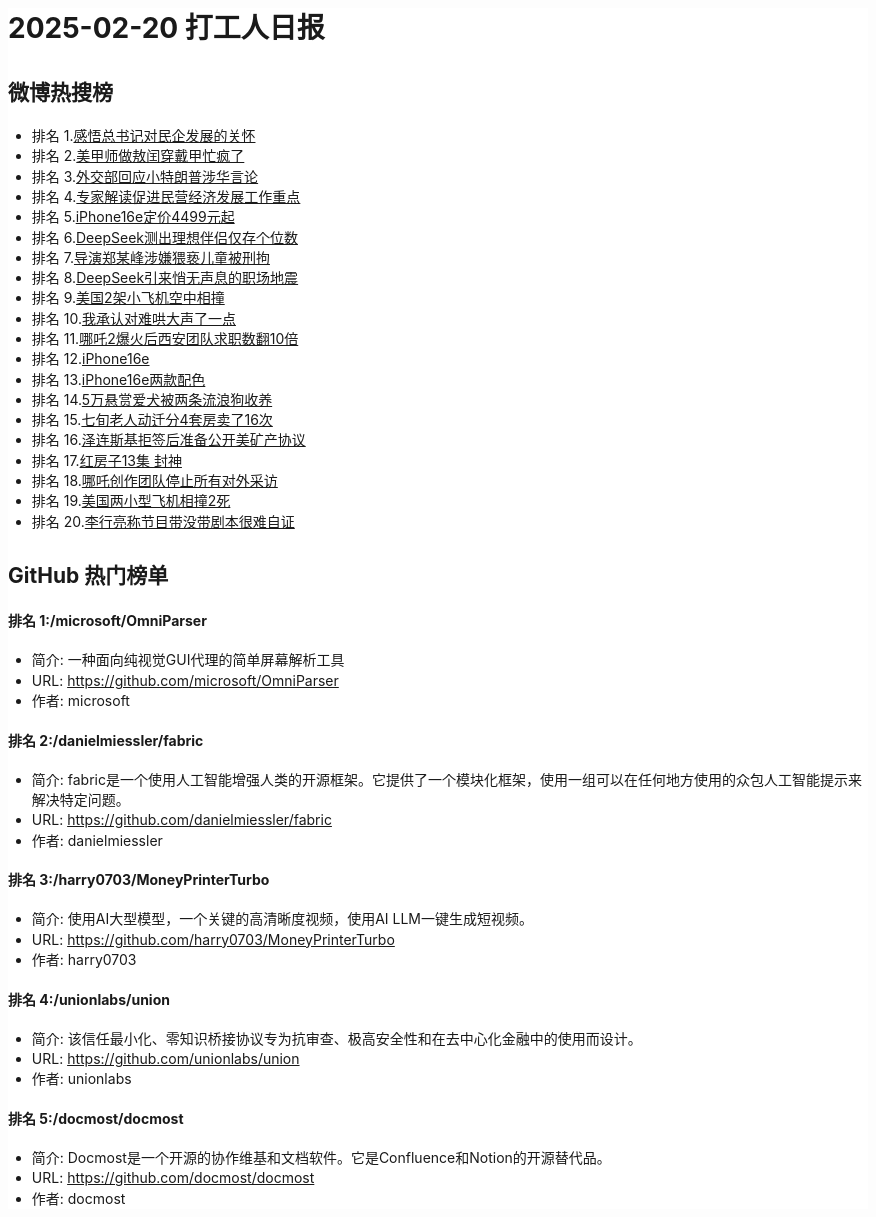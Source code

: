 # 2025-02-20 打工人日报


## 微博热搜榜

- 排名 1.[感悟总书记对民企发展的关怀](https://s.weibo.com/weibo?q=感悟总书记对民企发展的关怀)
- 排名 2.[美甲师做敖闰穿戴甲忙疯了](https://s.weibo.com/weibo?q=美甲师做敖闰穿戴甲忙疯了)
- 排名 3.[外交部回应小特朗普涉华言论](https://s.weibo.com/weibo?q=外交部回应小特朗普涉华言论)
- 排名 4.[专家解读促进民营经济发展工作重点](https://s.weibo.com/weibo?q=专家解读促进民营经济发展工作重点)
- 排名 5.[iPhone16e定价4499元起](https://s.weibo.com/weibo?q=iPhone16e定价4499元起)
- 排名 6.[DeepSeek测出理想伴侣仅存个位数](https://s.weibo.com/weibo?q=DeepSeek测出理想伴侣仅存个位数)
- 排名 7.[导演郑某峰涉嫌猥亵儿童被刑拘](https://s.weibo.com/weibo?q=导演郑某峰涉嫌猥亵儿童被刑拘)
- 排名 8.[DeepSeek引来悄无声息的职场地震](https://s.weibo.com/weibo?q=DeepSeek引来悄无声息的职场地震)
- 排名 9.[美国2架小飞机空中相撞](https://s.weibo.com/weibo?q=美国2架小飞机空中相撞)
- 排名 10.[我承认对难哄大声了一点](https://s.weibo.com/weibo?q=我承认对难哄大声了一点)
- 排名 11.[哪吒2爆火后西安团队求职数翻10倍](https://s.weibo.com/weibo?q=哪吒2爆火后西安团队求职数翻10倍)
- 排名 12.[iPhone16e](https://s.weibo.com/weibo?q=iPhone16e)
- 排名 13.[iPhone16e两款配色](https://s.weibo.com/weibo?q=iPhone16e两款配色)
- 排名 14.[5万悬赏爱犬被两条流浪狗收养](https://s.weibo.com/weibo?q=5万悬赏爱犬被两条流浪狗收养)
- 排名 15.[七旬老人动迁分4套房卖了16次](https://s.weibo.com/weibo?q=七旬老人动迁分4套房卖了16次)
- 排名 16.[泽连斯基拒签后准备公开美矿产协议](https://s.weibo.com/weibo?q=泽连斯基拒签后准备公开美矿产协议)
- 排名 17.[红房子13集 封神](https://s.weibo.com/weibo?q=红房子13集封神)
- 排名 18.[哪吒创作团队停止所有对外采访](https://s.weibo.com/weibo?q=哪吒创作团队停止所有对外采访)
- 排名 19.[美国两小型飞机相撞2死](https://s.weibo.com/weibo?q=美国两小型飞机相撞2死)
- 排名 20.[李行亮称节目带没带剧本很难自证](https://s.weibo.com/weibo?q=李行亮称节目带没带剧本很难自证)
## GitHub 热门榜单

#### 排名 1:/microsoft/OmniParser
- 简介: 一种面向纯视觉GUI代理的简单屏幕解析工具
- URL: https://github.com/microsoft/OmniParser
- 作者: microsoft 

#### 排名 2:/danielmiessler/fabric
- 简介: fabric是一个使用人工智能增强人类的开源框架。它提供了一个模块化框架，使用一组可以在任何地方使用的众包人工智能提示来解决特定问题。
- URL: https://github.com/danielmiessler/fabric
- 作者: danielmiessler 

#### 排名 3:/harry0703/MoneyPrinterTurbo
- 简介: 使用AI大型模型，一个关键的高清晰度视频，使用AI LLM一键生成短视频。
- URL: https://github.com/harry0703/MoneyPrinterTurbo
- 作者: harry0703 

#### 排名 4:/unionlabs/union
- 简介: 该信任最小化、零知识桥接协议专为抗审查、极高安全性和在去中心化金融中的使用而设计。
- URL: https://github.com/unionlabs/union
- 作者: unionlabs 

#### 排名 5:/docmost/docmost
- 简介: Docmost是一个开源的协作维基和文档软件。它是Confluence和Notion的开源替代品。
- URL: https://github.com/docmost/docmost
- 作者: docmost 
